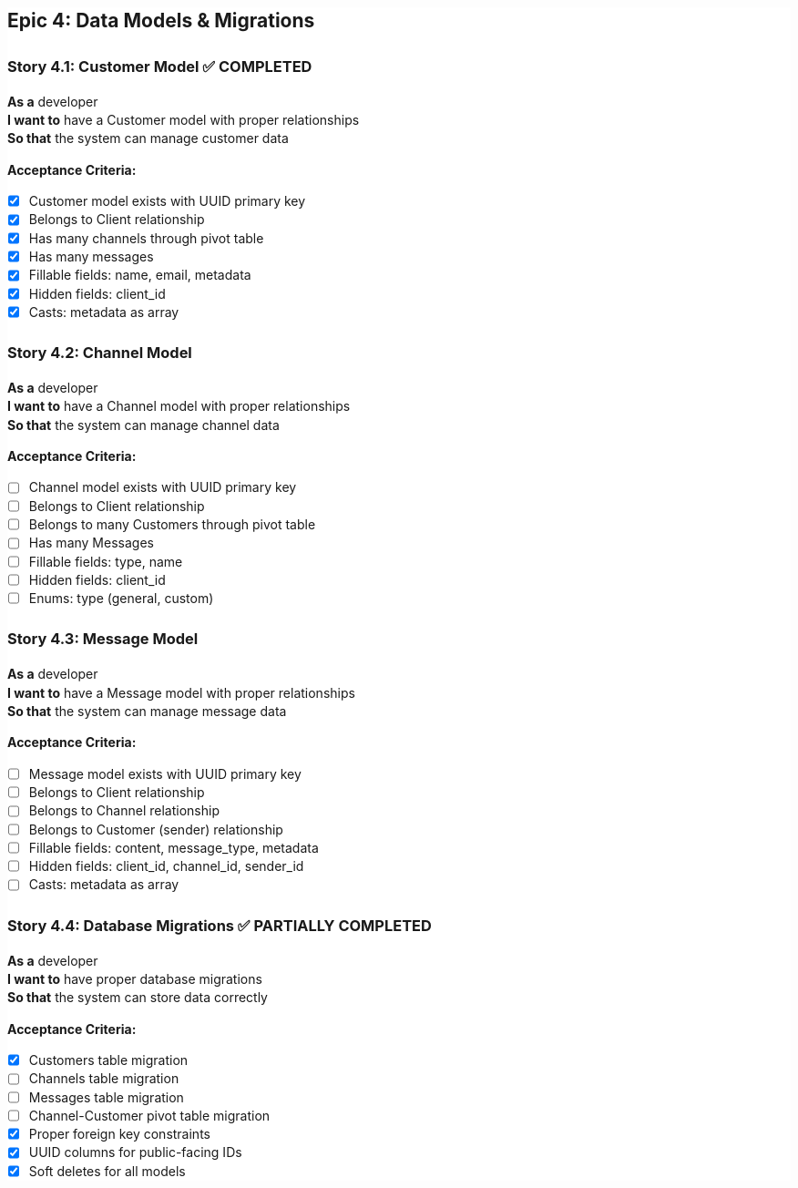 ## Epic 4: Data Models & Migrations

### Story 4.1: Customer Model ✅ **COMPLETED**
**As a** developer  
**I want to** have a Customer model with proper relationships  
**So that** the system can manage customer data  

**Acceptance Criteria:**
- [x] Customer model exists with UUID primary key
- [x] Belongs to Client relationship
- [x] Has many channels through pivot table
- [x] Has many messages
- [x] Fillable fields: name, email, metadata
- [x] Hidden fields: client_id
- [x] Casts: metadata as array

### Story 4.2: Channel Model
**As a** developer  
**I want to** have a Channel model with proper relationships  
**So that** the system can manage channel data  

**Acceptance Criteria:**
- [ ] Channel model exists with UUID primary key
- [ ] Belongs to Client relationship
- [ ] Belongs to many Customers through pivot table
- [ ] Has many Messages
- [ ] Fillable fields: type, name
- [ ] Hidden fields: client_id
- [ ] Enums: type (general, custom)

### Story 4.3: Message Model
**As a** developer  
**I want to** have a Message model with proper relationships  
**So that** the system can manage message data  

**Acceptance Criteria:**
- [ ] Message model exists with UUID primary key
- [ ] Belongs to Client relationship
- [ ] Belongs to Channel relationship
- [ ] Belongs to Customer (sender) relationship
- [ ] Fillable fields: content, message_type, metadata
- [ ] Hidden fields: client_id, channel_id, sender_id
- [ ] Casts: metadata as array

### Story 4.4: Database Migrations ✅ **PARTIALLY COMPLETED**
**As a** developer  
**I want to** have proper database migrations  
**So that** the system can store data correctly  

**Acceptance Criteria:**
- [x] Customers table migration
- [ ] Channels table migration
- [ ] Messages table migration
- [ ] Channel-Customer pivot table migration
- [x] Proper foreign key constraints
- [x] UUID columns for public-facing IDs
- [x] Soft deletes for all models
